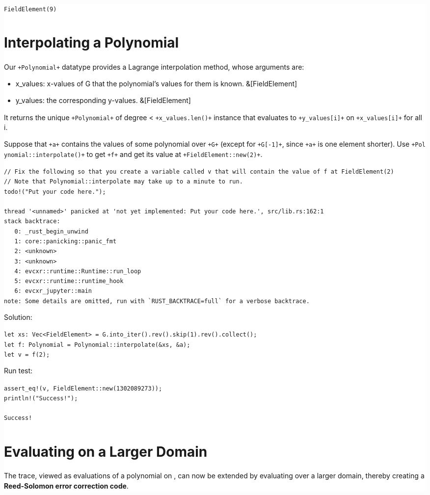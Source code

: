     FieldElement(9)

# Interpolating a Polynomial

Our `+Polynomial+` datatype provides a Lagrange interpolation method,
whose arguments are:

- x_values: x-values of G that the polynomial’s values for them is
  known. &\[FieldElement\]

- y_values: the corresponding y-values. &\[FieldElement\]

It returns the unique `+Polynomial+` of degree &lt; `+x_values.len()+`
instance that evaluates to `+y_values[i]+` on `+x_values[i]+` for all i.

Suppose that `+a+` contains the values of some polynomial over `+G+`
(except for `+G[-1]+`, since `+a+` is one element shorter). Use
`+Polynomial::interpolate()+` to get `+f+` and get its value at
`+FieldElement::new(2)+`.

    // Fix the following so that you create a variable called v that will contain the value of f at FieldElement(2)
    // Note that Polynomial::interpolate may take up to a minute to run.
    todo!("Put your code here.");

    thread '<unnamed>' panicked at 'not yet implemented: Put your code here.', src/lib.rs:162:1
    stack backtrace:
       0: _rust_begin_unwind
       1: core::panicking::panic_fmt
       2: <unknown>
       3: <unknown>
       4: evcxr::runtime::Runtime::run_loop
       5: evcxr::runtime::runtime_hook
       6: evcxr_jupyter::main
    note: Some details are omitted, run with `RUST_BACKTRACE=full` for a verbose backtrace.

Solution:

    let xs: Vec<FieldElement> = G.into_iter().rev().skip(1).rev().collect();
    let f: Polynomial = Polynomial::interpolate(&xs, &a);
    let v = f(2);

Run test:

    assert_eq!(v, FieldElement::new(1302089273));
    println!("Success!");

    Success!

# Evaluating on a Larger Domain

The trace, viewed as evaluations of a polynomial on , can now be
extended by evaluating over a larger domain, thereby creating a
**Reed-Solomon error correction code**.
